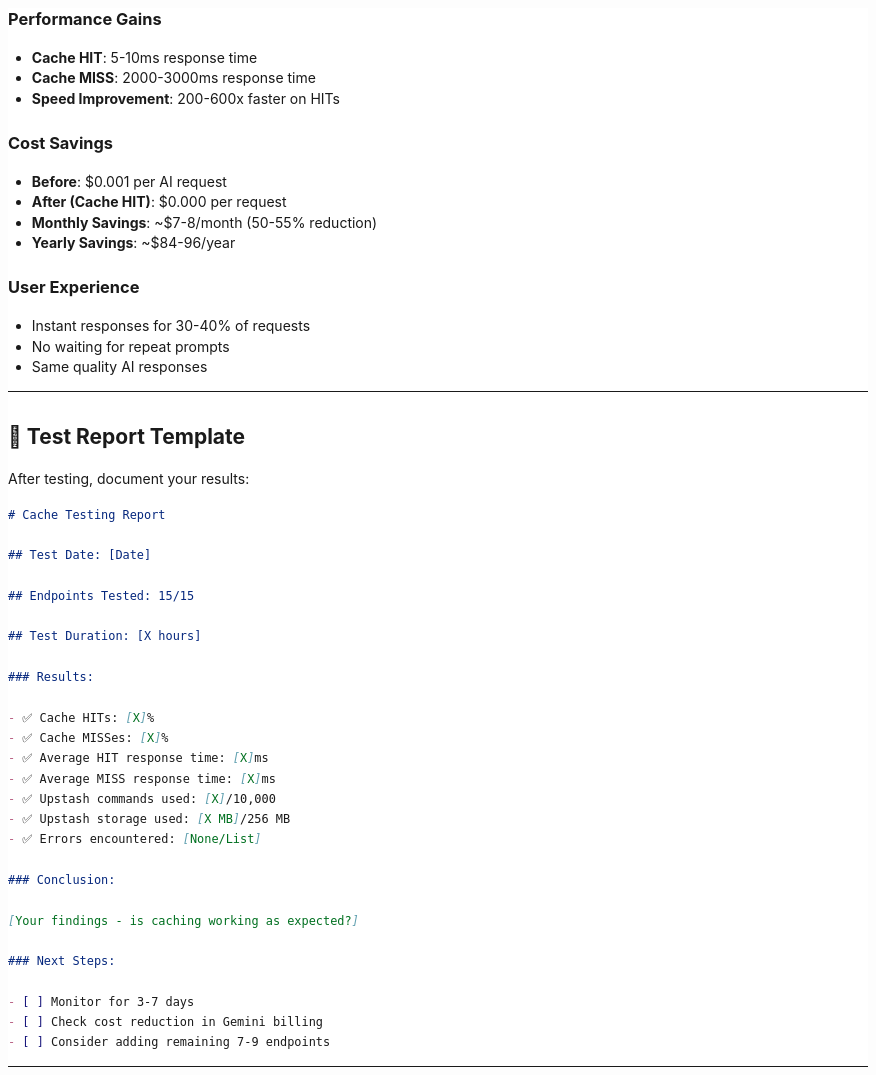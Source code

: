 ### Performance Gains

- **Cache HIT**: 5-10ms response time
- **Cache MISS**: 2000-3000ms response time
- **Speed Improvement**: 200-600x faster on HITs

### Cost Savings

- **Before**: $0.001 per AI request
- **After (Cache HIT)**: $0.000 per request
- **Monthly Savings**: ~$7-8/month (50-55% reduction)
- **Yearly Savings**: ~$84-96/year

### User Experience

- Instant responses for 30-40% of requests
- No waiting for repeat prompts
- Same quality AI responses

---

## 📝 Test Report Template

After testing, document your results:

```markdown
# Cache Testing Report

## Test Date: [Date]

## Endpoints Tested: 15/15

## Test Duration: [X hours]

### Results:

- ✅ Cache HITs: [X]%
- ✅ Cache MISSes: [X]%
- ✅ Average HIT response time: [X]ms
- ✅ Average MISS response time: [X]ms
- ✅ Upstash commands used: [X]/10,000
- ✅ Upstash storage used: [X MB]/256 MB
- ✅ Errors encountered: [None/List]

### Conclusion:

[Your findings - is caching working as expected?]

### Next Steps:

- [ ] Monitor for 3-7 days
- [ ] Check cost reduction in Gemini billing
- [ ] Consider adding remaining 7-9 endpoints
```

---